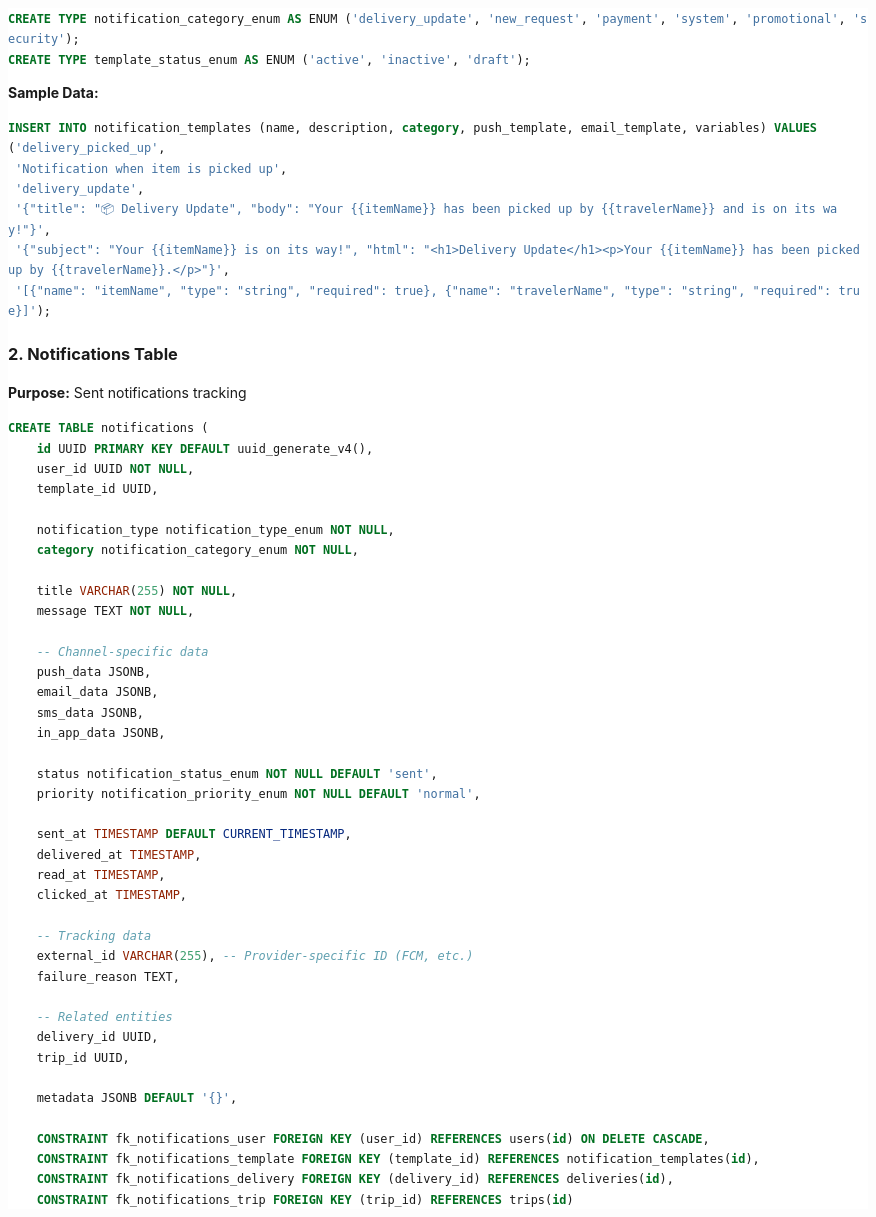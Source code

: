 ```sql
CREATE TYPE notification_category_enum AS ENUM ('delivery_update', 'new_request', 'payment', 'system', 'promotional', 'security');
CREATE TYPE template_status_enum AS ENUM ('active', 'inactive', 'draft');
```

**Sample Data:**
```sql
INSERT INTO notification_templates (name, description, category, push_template, email_template, variables) VALUES
('delivery_picked_up', 
 'Notification when item is picked up',
 'delivery_update',
 '{"title": "📦 Delivery Update", "body": "Your {{itemName}} has been picked up by {{travelerName}} and is on its way!"}',
 '{"subject": "Your {{itemName}} is on its way!", "html": "<h1>Delivery Update</h1><p>Your {{itemName}} has been picked up by {{travelerName}}.</p>"}',
 '[{"name": "itemName", "type": "string", "required": true}, {"name": "travelerName", "type": "string", "required": true}]');
```

### 2. Notifications Table

**Purpose:** Sent notifications tracking

```sql
CREATE TABLE notifications (
    id UUID PRIMARY KEY DEFAULT uuid_generate_v4(),
    user_id UUID NOT NULL,
    template_id UUID,
    
    notification_type notification_type_enum NOT NULL,
    category notification_category_enum NOT NULL,
    
    title VARCHAR(255) NOT NULL,
    message TEXT NOT NULL,
    
    -- Channel-specific data
    push_data JSONB,
    email_data JSONB,
    sms_data JSONB,
    in_app_data JSONB,
    
    status notification_status_enum NOT NULL DEFAULT 'sent',
    priority notification_priority_enum NOT NULL DEFAULT 'normal',
    
    sent_at TIMESTAMP DEFAULT CURRENT_TIMESTAMP,
    delivered_at TIMESTAMP,
    read_at TIMESTAMP,
    clicked_at TIMESTAMP,
    
    -- Tracking data
    external_id VARCHAR(255), -- Provider-specific ID (FCM, etc.)
    failure_reason TEXT,
    
    -- Related entities
    delivery_id UUID,
    trip_id UUID,
    
    metadata JSONB DEFAULT '{}',
    
    CONSTRAINT fk_notifications_user FOREIGN KEY (user_id) REFERENCES users(id) ON DELETE CASCADE,
    CONSTRAINT fk_notifications_template FOREIGN KEY (template_id) REFERENCES notification_templates(id),
    CONSTRAINT fk_notifications_delivery FOREIGN KEY (delivery_id) REFERENCES deliveries(id),
    CONSTRAINT fk_notifications_trip FOREIGN KEY (trip_id) REFERENCES trips(id)
```